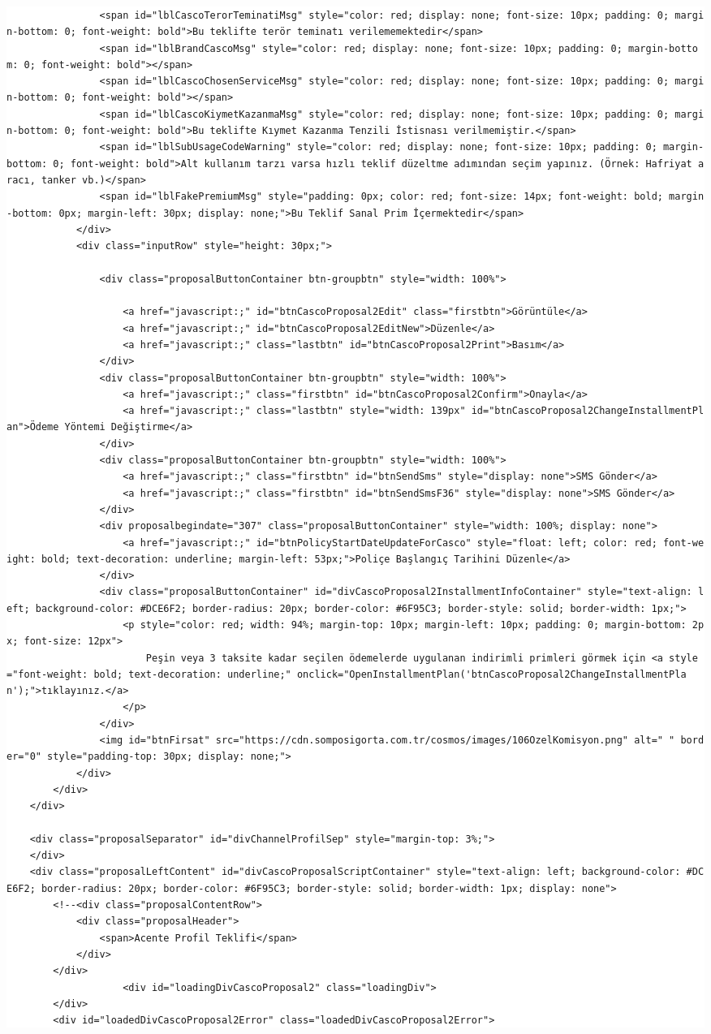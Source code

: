                     <span id="lblCascoTerorTeminatiMsg" style="color: red; display: none; font-size: 10px; padding: 0; margin-bottom: 0; font-weight: bold">Bu teklifte terör teminatı verilememektedir</span>
                    <span id="lblBrandCascoMsg" style="color: red; display: none; font-size: 10px; padding: 0; margin-bottom: 0; font-weight: bold"></span>
                    <span id="lblCascoChosenServiceMsg" style="color: red; display: none; font-size: 10px; padding: 0; margin-bottom: 0; font-weight: bold"></span>
                    <span id="lblCascoKiymetKazanmaMsg" style="color: red; display: none; font-size: 10px; padding: 0; margin-bottom: 0; font-weight: bold">Bu teklifte Kıymet Kazanma Tenzili İstisnası verilmemiştir.</span>
                    <span id="lblSubUsageCodeWarning" style="color: red; display: none; font-size: 10px; padding: 0; margin-bottom: 0; font-weight: bold">Alt kullanım tarzı varsa hızlı teklif düzeltme adımından seçim yapınız. (Örnek: Hafriyat aracı, tanker vb.)</span>
                    <span id="lblFakePremiumMsg" style="padding: 0px; color: red; font-size: 14px; font-weight: bold; margin-bottom: 0px; margin-left: 30px; display: none;">Bu Teklif Sanal Prim İçermektedir</span>
                </div>
                <div class="inputRow" style="height: 30px;">

                    <div class="proposalButtonContainer btn-groupbtn" style="width: 100%">

                        <a href="javascript:;" id="btnCascoProposal2Edit" class="firstbtn">Görüntüle</a>
                        <a href="javascript:;" id="btnCascoProposal2EditNew">Düzenle</a>
                        <a href="javascript:;" class="lastbtn" id="btnCascoProposal2Print">Basım</a>
                    </div>
                    <div class="proposalButtonContainer btn-groupbtn" style="width: 100%">
                        <a href="javascript:;" class="firstbtn" id="btnCascoProposal2Confirm">Onayla</a>
                        <a href="javascript:;" class="lastbtn" style="width: 139px" id="btnCascoProposal2ChangeInstallmentPlan">Ödeme Yöntemi Değiştirme</a>
                    </div>
                    <div class="proposalButtonContainer btn-groupbtn" style="width: 100%">
                        <a href="javascript:;" class="firstbtn" id="btnSendSms" style="display: none">SMS Gönder</a>
                        <a href="javascript:;" class="firstbtn" id="btnSendSmsF36" style="display: none">SMS Gönder</a>
                    </div>
                    <div proposalbegindate="307" class="proposalButtonContainer" style="width: 100%; display: none">
                        <a href="javascript:;" id="btnPolicyStartDateUpdateForCasco" style="float: left; color: red; font-weight: bold; text-decoration: underline; margin-left: 53px;">Poliçe Başlangıç Tarihini Düzenle</a>
                    </div>
                    <div class="proposalButtonContainer" id="divCascoProposal2InstallmentInfoContainer" style="text-align: left; background-color: #DCE6F2; border-radius: 20px; border-color: #6F95C3; border-style: solid; border-width: 1px;">
                        <p style="color: red; width: 94%; margin-top: 10px; margin-left: 10px; padding: 0; margin-bottom: 2px; font-size: 12px">
                            Peşin veya 3 taksite kadar seçilen ödemelerde uygulanan indirimli primleri görmek için <a style="font-weight: bold; text-decoration: underline;" onclick="OpenInstallmentPlan('btnCascoProposal2ChangeInstallmentPlan');">tıklayınız.</a>
                        </p>
                    </div>
                    <img id="btnFirsat" src="https://cdn.somposigorta.com.tr/cosmos/images/106OzelKomisyon.png" alt=" " border="0" style="padding-top: 30px; display: none;">
                </div>
            </div>
        </div>

        <div class="proposalSeparator" id="divChannelProfilSep" style="margin-top: 3%;">
        </div>
        <div class="proposalLeftContent" id="divCascoProposalScriptContainer" style="text-align: left; background-color: #DCE6F2; border-radius: 20px; border-color: #6F95C3; border-style: solid; border-width: 1px; display: none">
            <!--<div class="proposalContentRow">
    			<div class="proposalHeader">
    				<span>Acente Profil Teklifi</span>
    			</div>
    		</div>
    					<div id="loadingDivCascoProposal2" class="loadingDiv">
    		</div>
    		<div id="loadedDivCascoProposal2Error" class="loadedDivCascoProposal2Error">